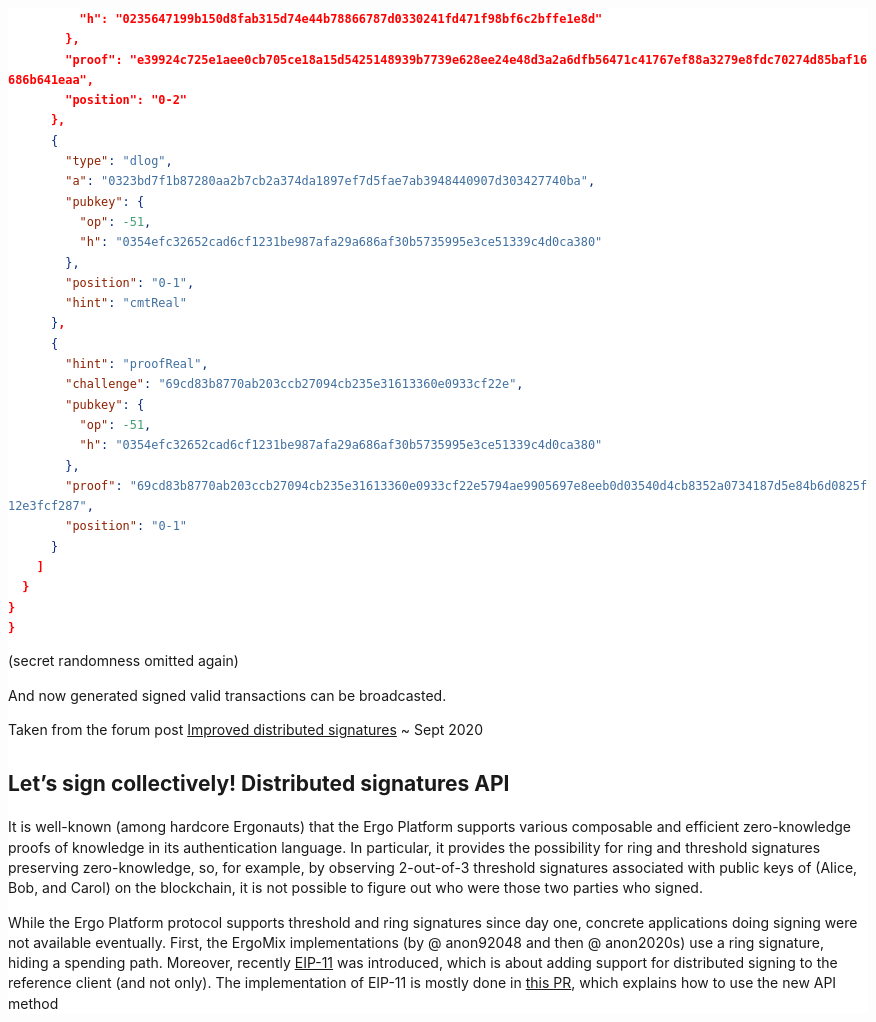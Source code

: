 ```json
          "h": "0235647199b150d8fab315d74e44b78866787d0330241fd471f98bf6c2bffe1e8d"
        },
        "proof": "e39924c725e1aee0cb705ce18a15d5425148939b7739e628ee24e48d3a2a6dfb56471c41767ef88a3279e8fdc70274d85baf16686b641eaa",
        "position": "0-2"
      },
      {
        "type": "dlog",
        "a": "0323bd7f1b87280aa2b7cb2a374da1897ef7d5fae7ab3948440907d303427740ba",
        "pubkey": {
          "op": -51,
          "h": "0354efc32652cad6cf1231be987afa29a686af30b5735995e3ce51339c4d0ca380"
        },
        "position": "0-1",
        "hint": "cmtReal"
      },
      {
        "hint": "proofReal",
        "challenge": "69cd83b8770ab203ccb27094cb235e31613360e0933cf22e",
        "pubkey": {
          "op": -51,
          "h": "0354efc32652cad6cf1231be987afa29a686af30b5735995e3ce51339c4d0ca380"
        },
        "proof": "69cd83b8770ab203ccb27094cb235e31613360e0933cf22e5794ae9905697e8eeb0d03540d4cb8352a0734187d5e84b6d0825f12e3fcf287",
        "position": "0-1"
      }
    ]
  }
}
}
```

(secret randomness omitted again)

And now generated signed valid transactions can be broadcasted. 

Taken from the forum post [Improved distributed signatures](https://www.ergoforum.org/t/improved-distributed-signatures/366) ~ Sept 2020

## Let’s sign collectively! Distributed signatures API

It is well-known (among hardcore Ergonauts) that the Ergo Platform supports various composable and efficient zero-knowledge proofs of knowledge in its authentication language. In particular, it provides the possibility for ring and threshold signatures preserving zero-knowledge, so, for example, by observing 2-out-of-3 threshold signatures associated with public keys of (Alice, Bob, and Carol) on the blockchain, it is not possible to figure out who were those two parties who signed.

While the Ergo Platform protocol supports threshold and ring signatures since day one, concrete applications doing signing were not available eventually. First, the ErgoMix implementations (by @ anon92048 and then @ anon2020s) use a ring signature, hiding a spending path. Moreover, recently [EIP-11](https://github.com/ergoplatform/eips/pull/8) was introduced, which is about adding support for distributed signing to the reference client (and not only).  The implementation of EIP-11 is mostly done in [this PR](https://github.com/ergoplatform/ergo/pull/1118), which explains how to use the new API method
